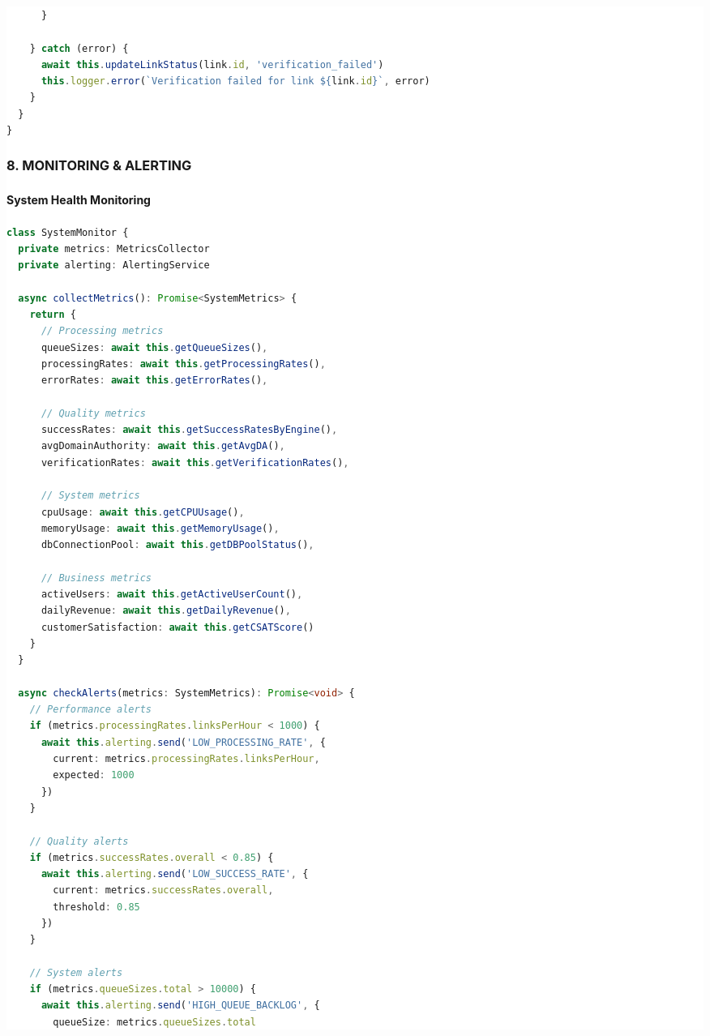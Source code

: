 ```typescript
      }

    } catch (error) {
      await this.updateLinkStatus(link.id, 'verification_failed')
      this.logger.error(`Verification failed for link ${link.id}`, error)
    }
  }
}
```

### 8. **MONITORING & ALERTING**

#### **System Health Monitoring**
```typescript
class SystemMonitor {
  private metrics: MetricsCollector
  private alerting: AlertingService

  async collectMetrics(): Promise<SystemMetrics> {
    return {
      // Processing metrics
      queueSizes: await this.getQueueSizes(),
      processingRates: await this.getProcessingRates(),
      errorRates: await this.getErrorRates(),
      
      // Quality metrics
      successRates: await this.getSuccessRatesByEngine(),
      avgDomainAuthority: await this.getAvgDA(),
      verificationRates: await this.getVerificationRates(),
      
      // System metrics
      cpuUsage: await this.getCPUUsage(),
      memoryUsage: await this.getMemoryUsage(),
      dbConnectionPool: await this.getDBPoolStatus(),
      
      // Business metrics
      activeUsers: await this.getActiveUserCount(),
      dailyRevenue: await this.getDailyRevenue(),
      customerSatisfaction: await this.getCSATScore()
    }
  }

  async checkAlerts(metrics: SystemMetrics): Promise<void> {
    // Performance alerts
    if (metrics.processingRates.linksPerHour < 1000) {
      await this.alerting.send('LOW_PROCESSING_RATE', {
        current: metrics.processingRates.linksPerHour,
        expected: 1000
      })
    }

    // Quality alerts  
    if (metrics.successRates.overall < 0.85) {
      await this.alerting.send('LOW_SUCCESS_RATE', {
        current: metrics.successRates.overall,
        threshold: 0.85
      })
    }

    // System alerts
    if (metrics.queueSizes.total > 10000) {
      await this.alerting.send('HIGH_QUEUE_BACKLOG', {
        queueSize: metrics.queueSizes.total
```